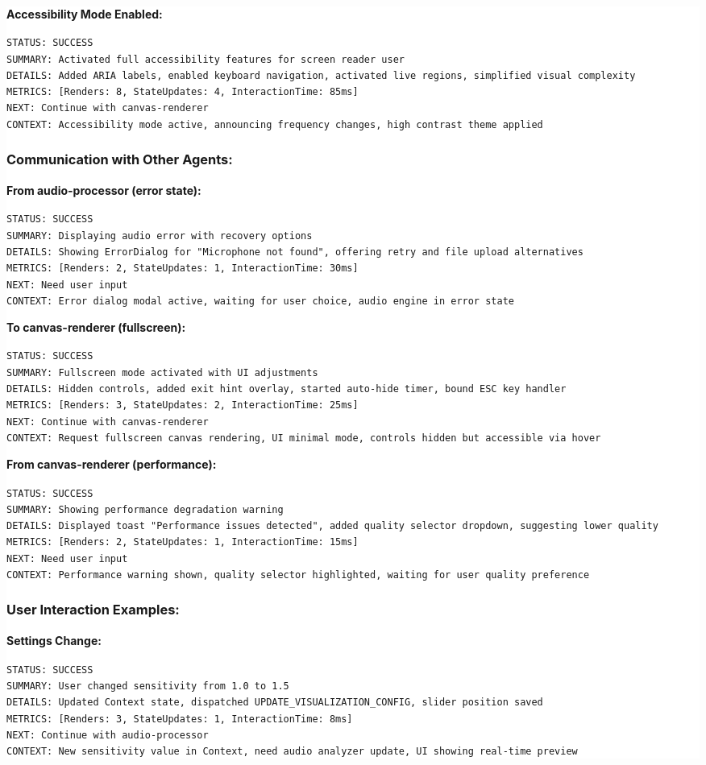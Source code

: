 **Accessibility Mode Enabled:**

```
STATUS: SUCCESS
SUMMARY: Activated full accessibility features for screen reader user
DETAILS: Added ARIA labels, enabled keyboard navigation, activated live regions, simplified visual complexity
METRICS: [Renders: 8, StateUpdates: 4, InteractionTime: 85ms]
NEXT: Continue with canvas-renderer
CONTEXT: Accessibility mode active, announcing frequency changes, high contrast theme applied
```

### Communication with Other Agents:

**From audio-processor (error state):**

```
STATUS: SUCCESS
SUMMARY: Displaying audio error with recovery options
DETAILS: Showing ErrorDialog for "Microphone not found", offering retry and file upload alternatives
METRICS: [Renders: 2, StateUpdates: 1, InteractionTime: 30ms]
NEXT: Need user input
CONTEXT: Error dialog modal active, waiting for user choice, audio engine in error state
```

**To canvas-renderer (fullscreen):**

```
STATUS: SUCCESS
SUMMARY: Fullscreen mode activated with UI adjustments
DETAILS: Hidden controls, added exit hint overlay, started auto-hide timer, bound ESC key handler
METRICS: [Renders: 3, StateUpdates: 2, InteractionTime: 25ms]
NEXT: Continue with canvas-renderer
CONTEXT: Request fullscreen canvas rendering, UI minimal mode, controls hidden but accessible via hover
```

**From canvas-renderer (performance):**

```
STATUS: SUCCESS
SUMMARY: Showing performance degradation warning
DETAILS: Displayed toast "Performance issues detected", added quality selector dropdown, suggesting lower quality
METRICS: [Renders: 2, StateUpdates: 1, InteractionTime: 15ms]
NEXT: Need user input
CONTEXT: Performance warning shown, quality selector highlighted, waiting for user quality preference
```

### User Interaction Examples:

**Settings Change:**

```
STATUS: SUCCESS
SUMMARY: User changed sensitivity from 1.0 to 1.5
DETAILS: Updated Context state, dispatched UPDATE_VISUALIZATION_CONFIG, slider position saved
METRICS: [Renders: 3, StateUpdates: 1, InteractionTime: 8ms]
NEXT: Continue with audio-processor
CONTEXT: New sensitivity value in Context, need audio analyzer update, UI showing real-time preview
```
